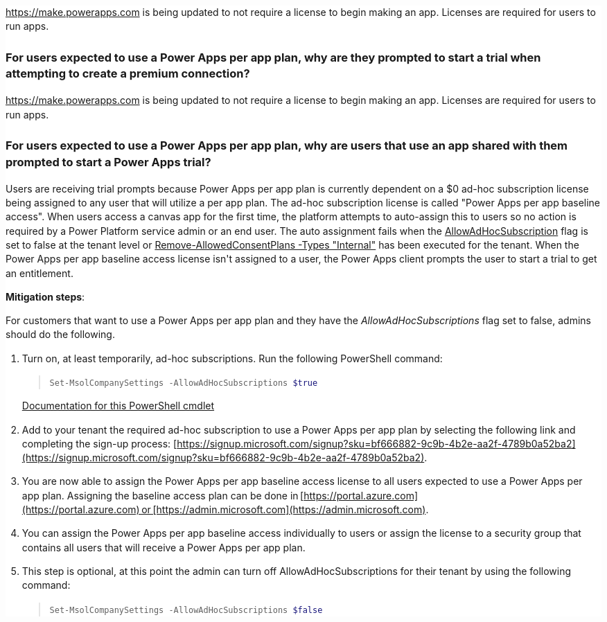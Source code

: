 <https://make.powerapps.com> is being updated to not require a license to begin making an app. Licenses are required for users to run apps.

### For users expected to use a Power Apps per app plan, why are they prompted to start a trial when attempting to create a premium connection?

<https://make.powerapps.com> is being updated to not require a license to begin making an app. Licenses are required for users to run apps.

### For users expected to use a Power Apps per app plan, why are users that use an app shared with them prompted to start a Power Apps trial? 

Users are receiving trial prompts because Power Apps per app plan is currently dependent on a $0 ad-hoc subscription license being assigned to any user that will utilize a per app plan. The ad-hoc subscription license is called "Power Apps per app baseline access". When users access a canvas app for the first time, the platform attempts to auto-assign this to users so no action is required by a Power Platform service admin or an end user. The auto assignment fails when the [AllowAdHocSubscription](https://docs.microsoft.com/powershell/module/msonline/set-msolcompanysettings?view=azureadps-1.0#parameters) flag is set to false at the tenant level or [Remove-AllowedConsentPlans -Types "Internal"](https://docs.microsoft.com/power-platform/admin/powerapps-powershell#block-trial-licenses-commands) has been executed for the tenant. When the Power Apps per app baseline access license isn't assigned to a user, the Power Apps client prompts the user to start a trial to get an entitlement. 

**Mitigation steps**:

For customers that want to use a Power Apps per app plan and they have the *AllowAdHocSubscriptions* flag set to false, admins should do the following. 

1. Turn on, at least temporarily, ad-hoc subscriptions. Run the following PowerShell command: 
  
   > ```powershell
   > Set-MsolCompanySettings -AllowAdHocSubscriptions $true 
   > ```

   [Documentation for this PowerShell cmdlet](https://docs.microsoft.com/powershell/module/msonline/set-msolcompanysettings?view=azureadps-1.0#parameters)

2. Add to your tenant the required ad-hoc subscription to use a Power Apps per app plan by selecting the following link and completing the sign-up process: [https://signup.microsoft.com/signup?sku=bf666882-9c9b-4b2e-aa2f-4789b0a52ba2](https://signup.microsoft.com/signup?sku=bf666882-9c9b-4b2e-aa2f-4789b0a52ba2). 

3. You are now able to assign the Power Apps per app baseline access license to all users expected to use a Power Apps per app plan. Assigning the baseline access plan can be done in [https://portal.azure.com](https://portal.azure.com) or [https://admin.microsoft.com](https://admin.microsoft.com). 

4. You can assign the Power Apps per app baseline access individually to users or assign the license to a security group that contains all users that will receive a Power Apps per app plan. 

5. This step is optional, at this point the admin can turn off AllowAdHocSubscriptions for their tenant by using the following command: 

   > ```powershell
   > Set-MsolCompanySettings -AllowAdHocSubscriptions $false
   > ```
